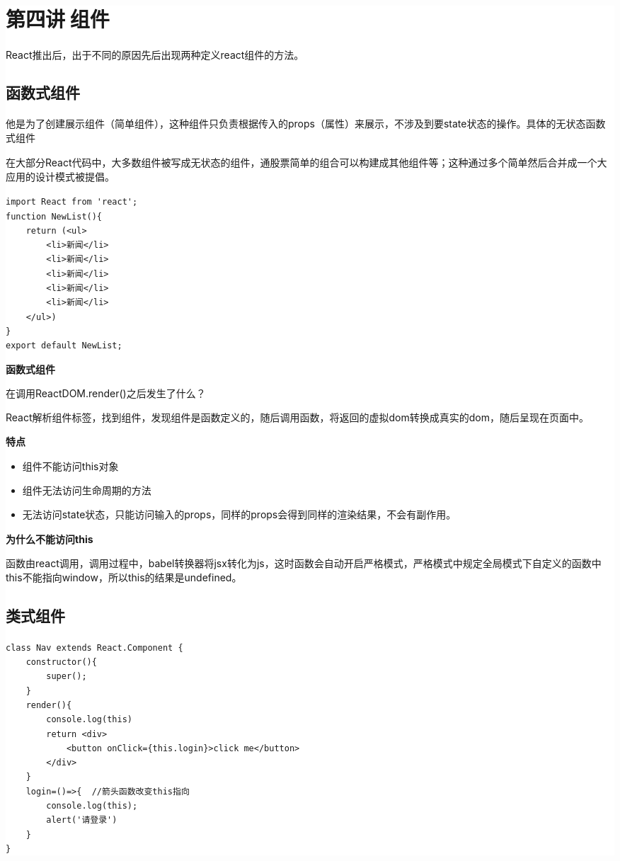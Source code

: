 # 第四讲 组件

React推出后，出于不同的原因先后出现两种定义react组件的方法。

## 函数式组件

他是为了创建展示组件（简单组件），这种组件只负责根据传入的props（属性）来展示，不涉及到要state状态的操作。具体的无状态函数式组件

在大部分React代码中，大多数组件被写成无状态的组件，通股票简单的组合可以构建成其他组件等；这种通过多个简单然后合并成一个大应用的设计模式被提倡。

````react
import React from 'react';
function NewList(){
    return (<ul>
        <li>新闻</li>
        <li>新闻</li>
        <li>新闻</li>
        <li>新闻</li>
        <li>新闻</li>
    </ul>)
}
export default NewList;
````

**函数式组件**

在调用ReactDOM.render()之后发生了什么？

React解析组件标签，找到组件，发现组件是函数定义的，随后调用函数，将返回的虚拟dom转换成真实的dom，随后呈现在页面中。

**特点**

- 组件不能访问this对象

- 组件无法访问生命周期的方法
- 无法访问state状态，只能访问输入的props，同样的props会得到同样的渲染结果，不会有副作用。

**为什么不能访问this**

函数由react调用，调用过程中，babel转换器将jsx转化为js，这时函数会自动开启严格模式，严格模式中规定全局模式下自定义的函数中this不能指向window，所以this的结果是undefined。

## 类式组件

`````React
class Nav extends React.Component {
    constructor(){
        super();
    }
    render(){
        console.log(this)
        return <div>
            <button onClick={this.login}>click me</button>
        </div>
    }
    login=()=>{  //箭头函数改变this指向
        console.log(this);
        alert('请登录')
    }
}
`````
